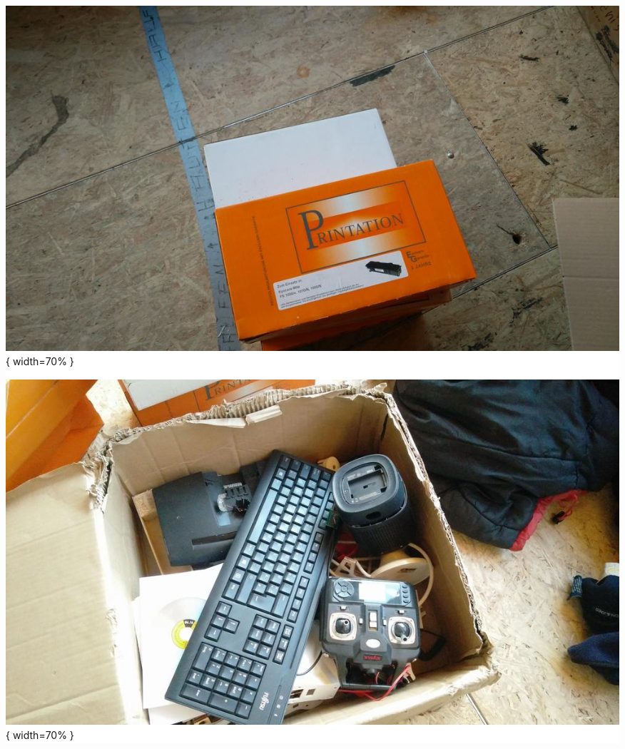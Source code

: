 ![Druckerkartuschen o. ä. (holt momo ab)](/images/haufen-2017-01/druckerfoo.jpg){ width=70% }

![Verschiedenes Zeug, u. A. Tastatur, Copterteile, Elektronik…](/images/haufen-2017-01/diverses-zeug.jpg){ width=70% }
